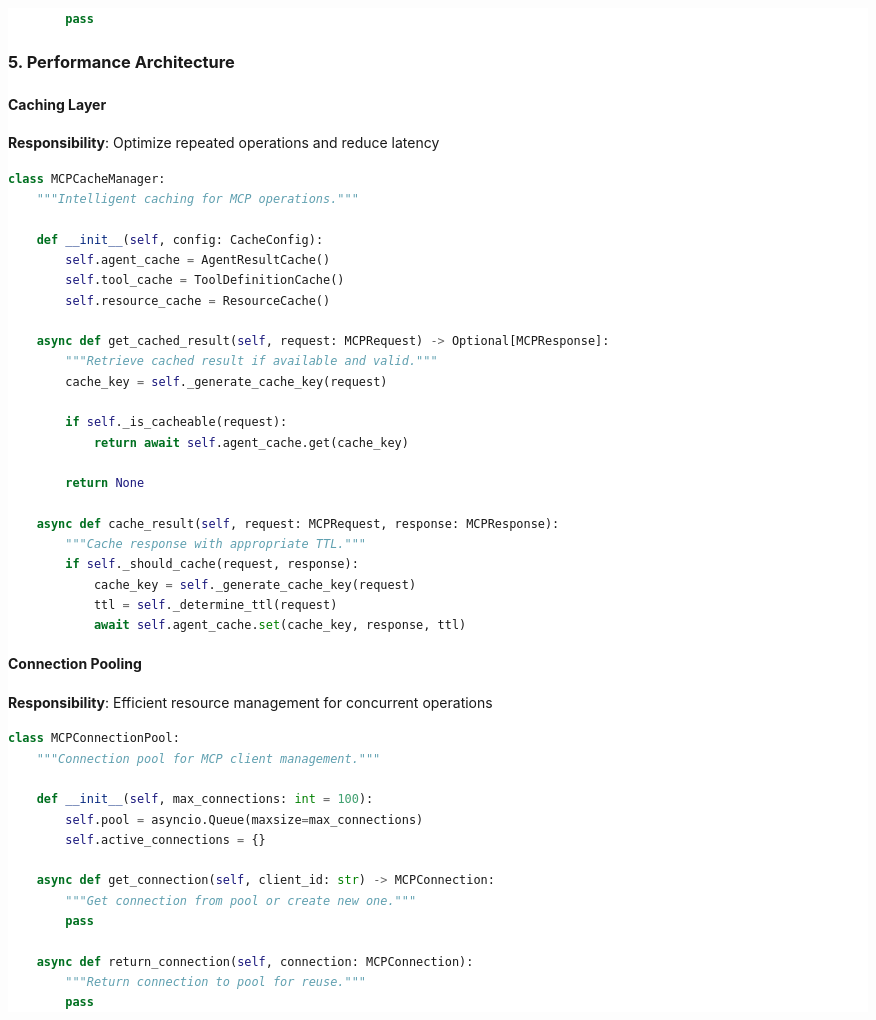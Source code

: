 ```python
        pass
```

### 5. Performance Architecture

#### Caching Layer
**Responsibility**: Optimize repeated operations and reduce latency

```python
class MCPCacheManager:
    """Intelligent caching for MCP operations."""
    
    def __init__(self, config: CacheConfig):
        self.agent_cache = AgentResultCache()
        self.tool_cache = ToolDefinitionCache()
        self.resource_cache = ResourceCache()
        
    async def get_cached_result(self, request: MCPRequest) -> Optional[MCPResponse]:
        """Retrieve cached result if available and valid."""
        cache_key = self._generate_cache_key(request)
        
        if self._is_cacheable(request):
            return await self.agent_cache.get(cache_key)
            
        return None
        
    async def cache_result(self, request: MCPRequest, response: MCPResponse):
        """Cache response with appropriate TTL."""
        if self._should_cache(request, response):
            cache_key = self._generate_cache_key(request)
            ttl = self._determine_ttl(request)
            await self.agent_cache.set(cache_key, response, ttl)
```

#### Connection Pooling
**Responsibility**: Efficient resource management for concurrent operations

```python
class MCPConnectionPool:
    """Connection pool for MCP client management."""
    
    def __init__(self, max_connections: int = 100):
        self.pool = asyncio.Queue(maxsize=max_connections)
        self.active_connections = {}
        
    async def get_connection(self, client_id: str) -> MCPConnection:
        """Get connection from pool or create new one."""
        pass
        
    async def return_connection(self, connection: MCPConnection):
        """Return connection to pool for reuse."""
        pass
```
